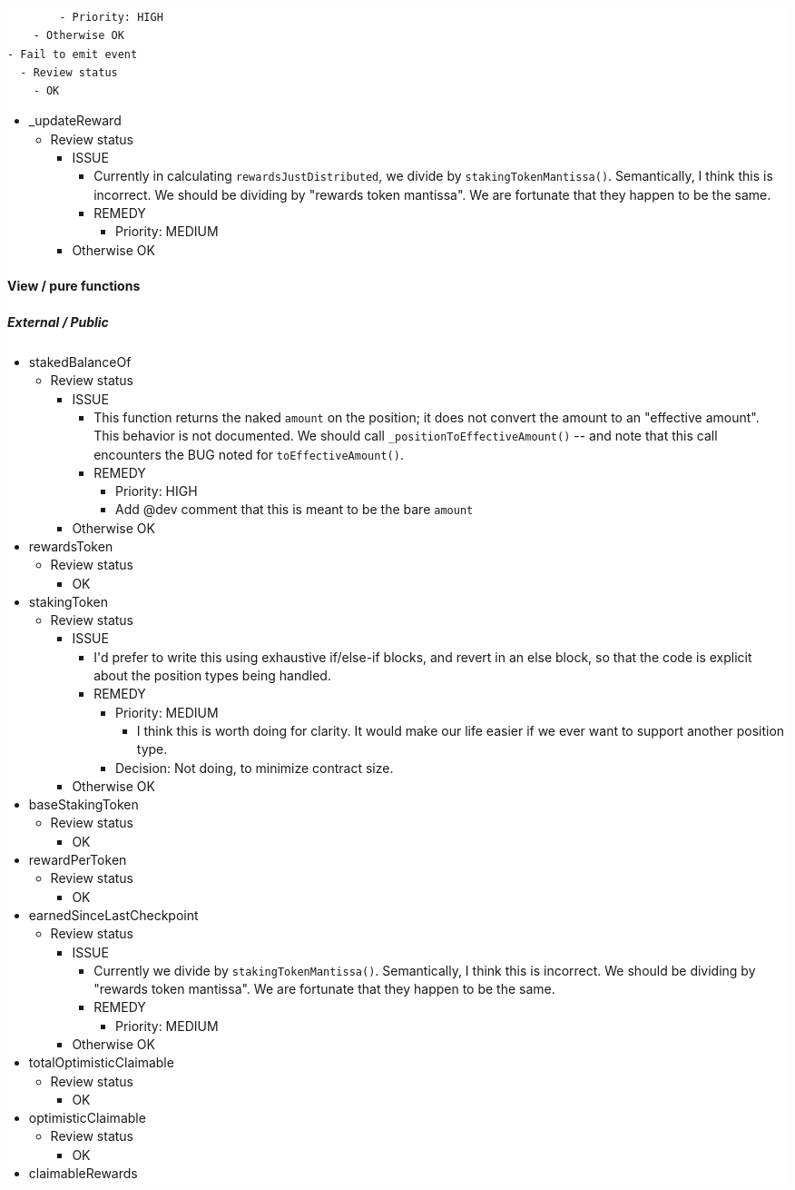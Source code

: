             - Priority: HIGH
        - Otherwise OK
    - Fail to emit event
      - Review status
        - OK
- \_updateReward
  - Review status
    - ISSUE
      - Currently in calculating `rewardsJustDistributed`, we divide by `stakingTokenMantissa()`. Semantically, I think this is incorrect. We should be dividing by "rewards token mantissa". We are fortunate that they happen to be the same.
      - REMEDY
        - Priority: MEDIUM
    - Otherwise OK

#### View / pure functions

##### External / Public

- stakedBalanceOf
  - Review status
    - ISSUE
      - This function returns the naked `amount` on the position; it does not convert the amount to an "effective amount". This behavior is not documented. We should call `_positionToEffectiveAmount()` -- and note that this call encounters the BUG noted for `toEffectiveAmount()`.
      - REMEDY
        - Priority: HIGH
        - Add @dev comment that this is meant to be the bare `amount`
    - Otherwise OK
- rewardsToken
  - Review status
    - OK
- stakingToken
  - Review status
    - ISSUE
      - I'd prefer to write this using exhaustive if/else-if blocks, and revert in an else block, so that the code is explicit about the position types being handled.
      - REMEDY
        - Priority: MEDIUM
          - I think this is worth doing for clarity. It would make our life easier if we ever want to support another position type.
        - Decision: Not doing, to minimize contract size.
    - Otherwise OK
- baseStakingToken
  - Review status
    - OK
- rewardPerToken
  - Review status
    - OK
- earnedSinceLastCheckpoint
  - Review status
    - ISSUE
      - Currently we divide by `stakingTokenMantissa()`. Semantically, I think this is incorrect. We should be dividing by "rewards token mantissa". We are fortunate that they happen to be the same.
      - REMEDY
        - Priority: MEDIUM
    - Otherwise OK
- totalOptimisticClaimable
  - Review status
    - OK
- optimisticClaimable
  - Review status
    - OK
- claimableRewards